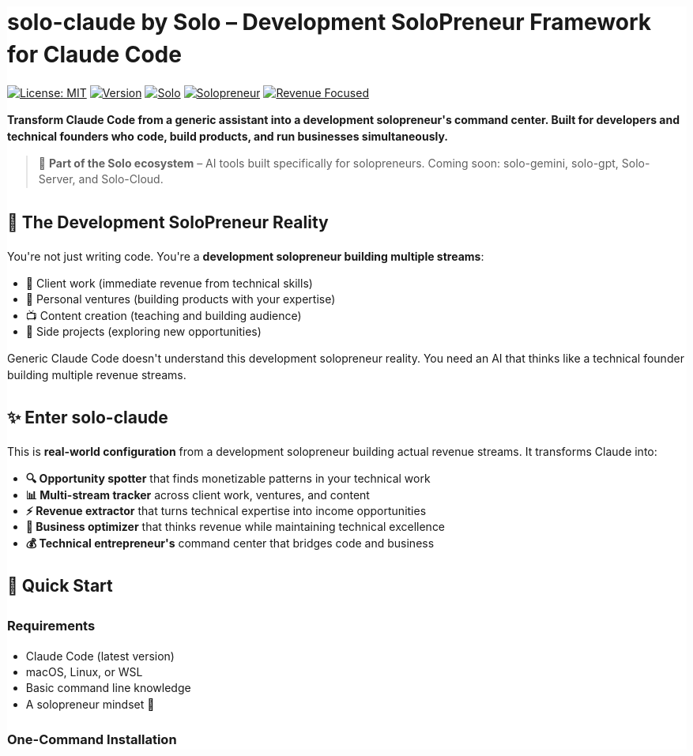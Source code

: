 # solo-claude by Solo – Development SoloPreneur Framework for Claude Code

[![License: MIT](https://img.shields.io/badge/License-MIT-yellow.svg)](https://opensource.org/licenses/MIT)
[![Version](https://img.shields.io/badge/version-1.0.0-blue.svg)](https://github.com/maxtechera/solo-claude)
[![Solo](https://img.shields.io/badge/Solo-AI%20Cofounder-00C853.svg)](#)
[![Solopreneur](https://img.shields.io/badge/solopreneur-optimized-1976D2.svg)](#)
[![Revenue Focused](https://img.shields.io/badge/revenue-focused-FF6F00.svg)](#)

**Transform Claude Code from a generic assistant into a development solopreneur's command center. Built for developers and technical founders who code, build products, and run businesses simultaneously.**

> 🚀 **Part of the Solo ecosystem** – AI tools built specifically for solopreneurs. Coming soon: solo-gemini, solo-gpt, Solo-Server, and Solo-Cloud.

## 🎯 The Development SoloPreneur Reality

You're not just writing code. You're a **development solopreneur building multiple streams**:

- 💼 Client work (immediate revenue from technical skills)
- 🚀 Personal ventures (building products with your expertise)
- 📺 Content creation (teaching and building audience)
- 🧪 Side projects (exploring new opportunities)

Generic Claude Code doesn't understand this development solopreneur reality. You need an AI that thinks like a technical founder building multiple revenue streams.

## ✨ Enter solo-claude

This is **real-world configuration** from a development solopreneur building actual revenue streams. It transforms Claude into:

- **🔍 Opportunity spotter** that finds monetizable patterns in your technical work
- **📊 Multi-stream tracker** across client work, ventures, and content
- **⚡ Revenue extractor** that turns technical expertise into income opportunities
- **🎯 Business optimizer** that thinks revenue while maintaining technical excellence
- **💰 Technical entrepreneur's** command center that bridges code and business

## 🚀 Quick Start

### Requirements

- Claude Code (latest version)
- macOS, Linux, or WSL
- Basic command line knowledge
- A solopreneur mindset 🚀

### One-Command Installation

